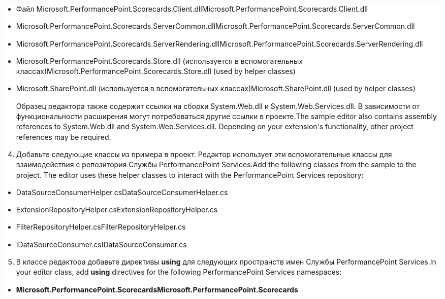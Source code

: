   - <span data-ttu-id="2a4a2-124">Файл Microsoft.PerformancePoint.Scorecards.Client.dll</span><span class="sxs-lookup"><span data-stu-id="2a4a2-124">Microsoft.PerformancePoint.Scorecards.Client.dll</span></span>
    
  
  - <span data-ttu-id="2a4a2-125">Microsoft.PerformancePoint.Scorecards.ServerCommon.dll</span><span class="sxs-lookup"><span data-stu-id="2a4a2-125">Microsoft.PerformancePoint.Scorecards.ServerCommon.dll</span></span>
    
  
  - <span data-ttu-id="2a4a2-126">Microsoft.PerformancePoint.Scorecards.ServerRendering.dll</span><span class="sxs-lookup"><span data-stu-id="2a4a2-126">Microsoft.PerformancePoint.Scorecards.ServerRendering.dll</span></span>
    
  
  - <span data-ttu-id="2a4a2-127">Microsoft.PerformancePoint.Scorecards.Store.dll (используется в вспомогательных классах)</span><span class="sxs-lookup"><span data-stu-id="2a4a2-127">Microsoft.PerformancePoint.Scorecards.Store.dll (used by helper classes)</span></span>
    
  
  - <span data-ttu-id="2a4a2-128">Microsoft.SharePoint.dll (используется в вспомогательных классах)</span><span class="sxs-lookup"><span data-stu-id="2a4a2-128">Microsoft.SharePoint.dll (used by helper classes)</span></span>
    
  

    <span data-ttu-id="2a4a2-p107">Образец редактора также содержит ссылки на сборки System.Web.dll и System.Web.Services.dll. В зависимости от функциональности расширения могут потребоваться другие ссылки в проекте.</span><span class="sxs-lookup"><span data-stu-id="2a4a2-p107">The sample editor also contains assembly references to System.Web.dll and System.Web.Services.dll. Depending on your extension's functionality, other project references may be required.</span></span>
    
  
4. <span data-ttu-id="2a4a2-p108">Добавьте следующие классы из примера в проект. Редактор использует эти вспомогательные классы для взаимодействия с репозитория Службы PerformancePoint Services:</span><span class="sxs-lookup"><span data-stu-id="2a4a2-p108">Add the following classes from the sample to the project. The editor uses these helper classes to interact with the PerformancePoint Services repository:</span></span>
    
  - <span data-ttu-id="2a4a2-133">DataSourceConsumerHelper.cs</span><span class="sxs-lookup"><span data-stu-id="2a4a2-133">DataSourceConsumerHelper.cs</span></span>
    
  
  - <span data-ttu-id="2a4a2-134">ExtensionRepositoryHelper.cs</span><span class="sxs-lookup"><span data-stu-id="2a4a2-134">ExtensionRepositoryHelper.cs</span></span>
    
  
  - <span data-ttu-id="2a4a2-135">FilterRepositoryHelper.cs</span><span class="sxs-lookup"><span data-stu-id="2a4a2-135">FilterRepositoryHelper.cs</span></span>
    
  
  - <span data-ttu-id="2a4a2-136">IDataSourceConsumer.cs</span><span class="sxs-lookup"><span data-stu-id="2a4a2-136">IDataSourceConsumer.cs</span></span>
    
  
5. <span data-ttu-id="2a4a2-137">В классе редактора добавьте директивы **using** для следующих пространств имен Службы PerformancePoint Services.</span><span class="sxs-lookup"><span data-stu-id="2a4a2-137">In your editor class, add **using** directives for the following PerformancePoint Services namespaces:</span></span>
    
  - <span data-ttu-id="2a4a2-138">**Microsoft.PerformancePoint.Scorecards**</span><span class="sxs-lookup"><span data-stu-id="2a4a2-138">**Microsoft.PerformancePoint.Scorecards**</span></span>
    